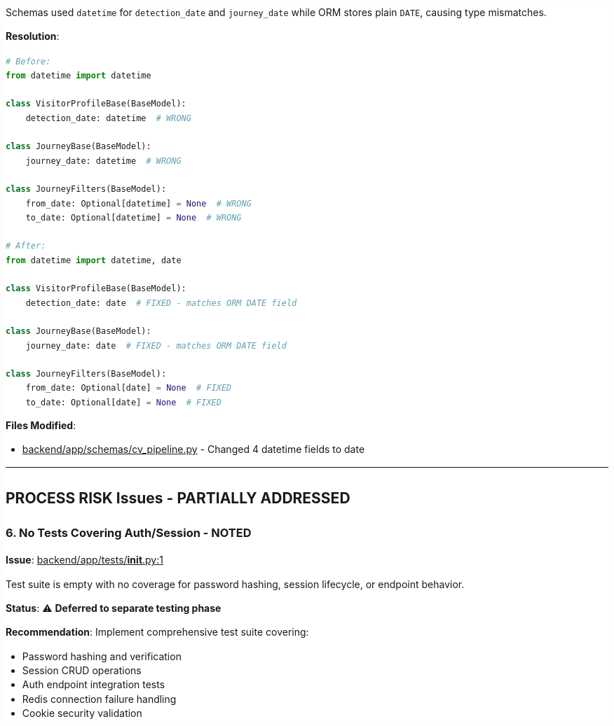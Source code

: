 Schemas used `datetime` for `detection_date` and `journey_date` while ORM stores plain `DATE`, causing type mismatches.

**Resolution**:

```python
# Before:
from datetime import datetime

class VisitorProfileBase(BaseModel):
    detection_date: datetime  # WRONG

class JourneyBase(BaseModel):
    journey_date: datetime  # WRONG

class JourneyFilters(BaseModel):
    from_date: Optional[datetime] = None  # WRONG
    to_date: Optional[datetime] = None  # WRONG

# After:
from datetime import datetime, date

class VisitorProfileBase(BaseModel):
    detection_date: date  # FIXED - matches ORM DATE field

class JourneyBase(BaseModel):
    journey_date: date  # FIXED - matches ORM DATE field

class JourneyFilters(BaseModel):
    from_date: Optional[date] = None  # FIXED
    to_date: Optional[date] = None  # FIXED
```

**Files Modified**:
- [backend/app/schemas/cv_pipeline.py](../../backend/app/schemas/cv_pipeline.py) - Changed 4 datetime fields to date

---

## PROCESS RISK Issues - PARTIALLY ADDRESSED

### 6. No Tests Covering Auth/Session - NOTED

**Issue**: [backend/app/tests/__init__.py:1](../../backend/app/tests/__init__.py#L1)

Test suite is empty with no coverage for password hashing, session lifecycle, or endpoint behavior.

**Status**: ⚠️ **Deferred to separate testing phase**

**Recommendation**: Implement comprehensive test suite covering:
- Password hashing and verification
- Session CRUD operations
- Auth endpoint integration tests
- Redis connection failure handling
- Cookie security validation
